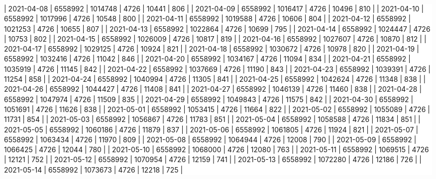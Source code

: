 | 2021-04-08 | 6558992 | 1014748 | 4726 | 10441 | 806 |
| 2021-04-09 | 6558992 | 1016417 | 4726 | 10496 | 810 |
| 2021-04-10 | 6558992 | 1017996 | 4726 | 10548 | 800 |
| 2021-04-11 | 6558992 | 1019588 | 4726 | 10606 | 804 |
| 2021-04-12 | 6558992 | 1021253 | 4726 | 10655 | 807 |
| 2021-04-13 | 6558992 | 1022864 | 4726 | 10699 | 795 |
| 2021-04-14 | 6558992 | 1024447 | 4726 | 10753 | 802 |
| 2021-04-15 | 6558992 | 1026009 | 4726 | 10817 | 819 |
| 2021-04-16 | 6558992 | 1027607 | 4726 | 10870 | 812 |
| 2021-04-17 | 6558992 | 1029125 | 4726 | 10924 | 821 |
| 2021-04-18 | 6558992 | 1030672 | 4726 | 10978 | 820 |
| 2021-04-19 | 6558992 | 1032416 | 4726 | 11042 | 846 |
| 2021-04-20 | 6558992 | 1034167 | 4726 | 11094 | 834 |
| 2021-04-21 | 6558992 | 1035919 | 4726 | 11145 | 842 |
| 2021-04-22 | 6558992 | 1037669 | 4726 | 11190 | 843 |
| 2021-04-23 | 6558992 | 1039391 | 4726 | 11254 | 858 |
| 2021-04-24 | 6558992 | 1040994 | 4726 | 11305 | 841 |
| 2021-04-25 | 6558992 | 1042624 | 4726 | 11348 | 838 |
| 2021-04-26 | 6558992 | 1044427 | 4726 | 11408 | 841 |
| 2021-04-27 | 6558992 | 1046139 | 4726 | 11460 | 838 |
| 2021-04-28 | 6558992 | 1047974 | 4726 | 11509 | 835 |
| 2021-04-29 | 6558992 | 1049843 | 4726 | 11575 | 842 |
| 2021-04-30 | 6558992 | 1051691 | 4726 | 11626 | 838 |
| 2021-05-01 | 6558992 | 1053415 | 4726 | 11664 | 822 |
| 2021-05-02 | 6558992 | 1055089 | 4726 | 11731 | 854 |
| 2021-05-03 | 6558992 | 1056867 | 4726 | 11783 | 851 |
| 2021-05-04 | 6558992 | 1058588 | 4726 | 11834 | 851 |
| 2021-05-05 | 6558992 | 1060186 | 4726 | 11879 | 837 |
| 2021-05-06 | 6558992 | 1061805 | 4726 | 11924 | 821 |
| 2021-05-07 | 6558992 | 1063434 | 4726 | 11970 | 809 |
| 2021-05-08 | 6558992 | 1064944 | 4726 | 12008 | 790 |
| 2021-05-09 | 6558992 | 1066425 | 4726 | 12044 | 780 |
| 2021-05-10 | 6558992 | 1068000 | 4726 | 12080 | 763 |
| 2021-05-11 | 6558992 | 1069515 | 4726 | 12121 | 752 |
| 2021-05-12 | 6558992 | 1070954 | 4726 | 12159 | 741 |
| 2021-05-13 | 6558992 | 1072280 | 4726 | 12186 | 726 |
| 2021-05-14 | 6558992 | 1073673 | 4726 | 12218 | 725 |